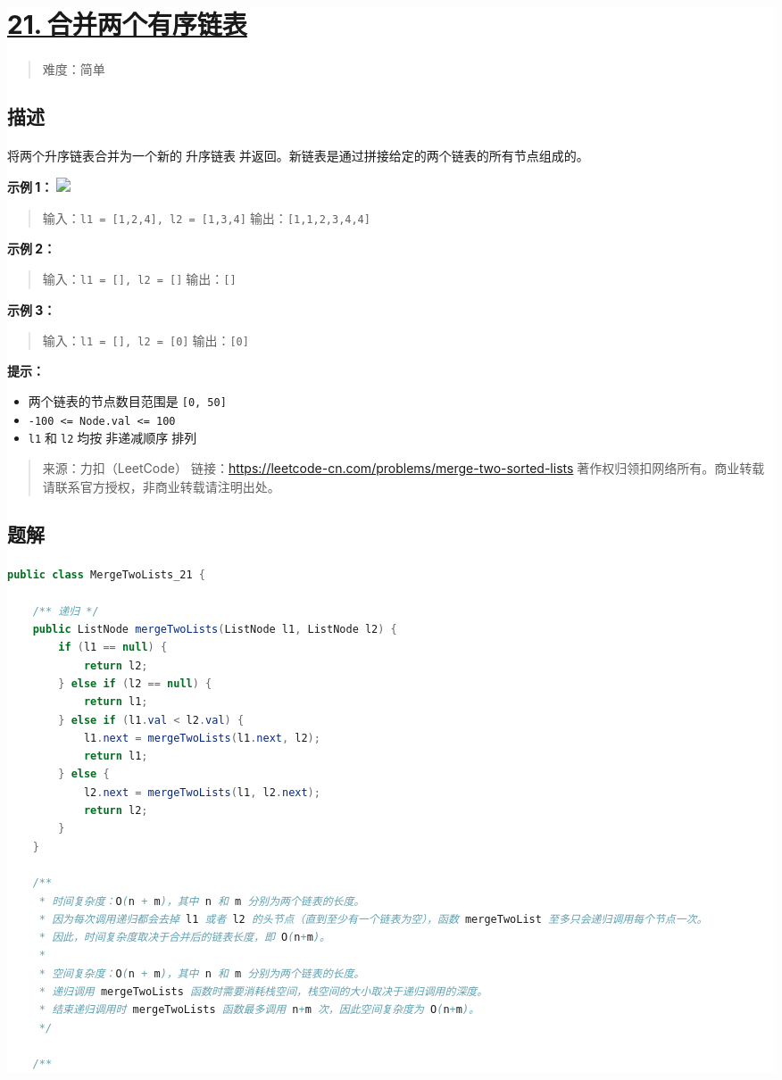 # [21. 合并两个有序链表](https://leetcode-cn.com/problems/merge-two-sorted-lists/)

> 难度：简单

## 描述

将两个升序链表合并为一个新的 升序链表 并返回。新链表是通过拼接给定的两个链表的所有节点组成的。 

**示例 1：**
![](https://assets.leetcode.com/uploads/2020/10/03/merge_ex1.jpg)

>输入：`l1 = [1,2,4], l2 = [1,3,4]`
>输出：`[1,1,2,3,4,4]`

**示例 2：**

> 输入：`l1 = [], l2 = []`
> 输出：`[]`

**示例 3：**

> 输入：`l1 = [], l2 = [0]`
> 输出：`[0]`

**提示：**

- 两个链表的节点数目范围是 `[0, 50]`
- `-100 <= Node.val <= 100`
- `l1` 和 `l2` 均按 非递减顺序 排列

> 来源：力扣（LeetCode）
> 链接：https://leetcode-cn.com/problems/merge-two-sorted-lists
> 著作权归领扣网络所有。商业转载请联系官方授权，非商业转载请注明出处。

## 题解

```java
public class MergeTwoLists_21 {

    /** 递归 */
    public ListNode mergeTwoLists(ListNode l1, ListNode l2) {
        if (l1 == null) {
            return l2;
        } else if (l2 == null) {
            return l1;
        } else if (l1.val < l2.val) {
            l1.next = mergeTwoLists(l1.next, l2);
            return l1;
        } else {
            l2.next = mergeTwoLists(l1, l2.next);
            return l2;
        }
    }

    /**
     * 时间复杂度：O(n + m)，其中 n 和 m 分别为两个链表的长度。
     * 因为每次调用递归都会去掉 l1 或者 l2 的头节点（直到至少有一个链表为空），函数 mergeTwoList 至多只会递归调用每个节点一次。
     * 因此，时间复杂度取决于合并后的链表长度，即 O(n+m)。
     *
     * 空间复杂度：O(n + m)，其中 n 和 m 分别为两个链表的长度。
     * 递归调用 mergeTwoLists 函数时需要消耗栈空间，栈空间的大小取决于递归调用的深度。
     * 结束递归调用时 mergeTwoLists 函数最多调用 n+m 次，因此空间复杂度为 O(n+m)。
     */

    /**
```